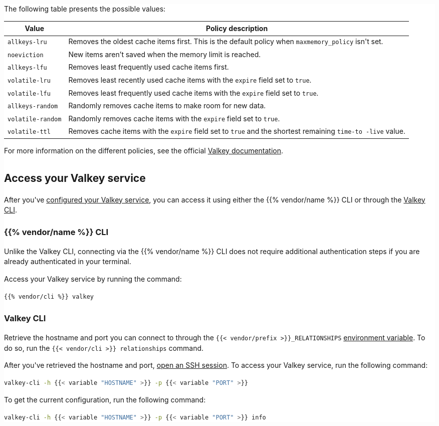 The following table presents the possible values:

| Value             | Policy description                                                                                          |
|-------------------|-------------------------------------------------------------------------------------------------------------|
| `allkeys-lru`     | Removes the oldest cache items first. This is the default policy when `maxmemory_policy` isn't set.         |
| `noeviction`      | New items aren’t saved when the memory limit is reached.                                                    |
| `allkeys-lfu`     | Removes least frequently used cache items first.                                                            |
| `volatile-lru`    | Removes least recently used cache items with the `expire` field set to `true`.                              |
| `volatile-lfu`    | Removes least frequently used cache items with the `expire` field set to `true`.                            |
| `allkeys-random`  | Randomly removes cache items to make room for new data.                                                     |
| `volatile-random` | Randomly removes cache items with the `expire` field set to `true`.                                         |
| `volatile-ttl`    | Removes cache items with the `expire` field set to `true` and the shortest remaining `time-to -live` value. |

For more information on the different policies,
see the official [Valkey documentation](https://valkey.io/topics/lru-cache/).

## Access your Valkey service

After you've [configured your Valkey service](#usage-example),
you can access it using either the {{% vendor/name %}} CLI
or through the [Valkey CLI](https://valkey.io/topics/cli/).

### {{% vendor/name %}} CLI

Unlike the Valkey CLI, connecting via the {{% vendor/name %}} CLI does not require additional authentication steps if you are already authenticated in your terminal.

Access your Valkey service by running the command:

```bash
{{% vendor/cli %}} valkey
```

### Valkey CLI

Retrieve the hostname and port you can connect to
through the `{{< vendor/prefix >}}_RELATIONSHIPS` [environment variable](../../development/variables/use-variables.md#use-provided-variables).
To do so, run the `{{< vendor/cli >}} relationships` command.

After you've retrieved the hostname and port, [open an SSH session](../development/ssh/_index.md).
To access your Valkey service, run the following command:

```bash
valkey-cli -h {{< variable "HOSTNAME" >}} -p {{< variable "PORT" >}}
```

To get the current configuration, run the following command:

```bash
valkey-cli -h {{< variable "HOSTNAME" >}} -p {{< variable "PORT" >}} info
```
